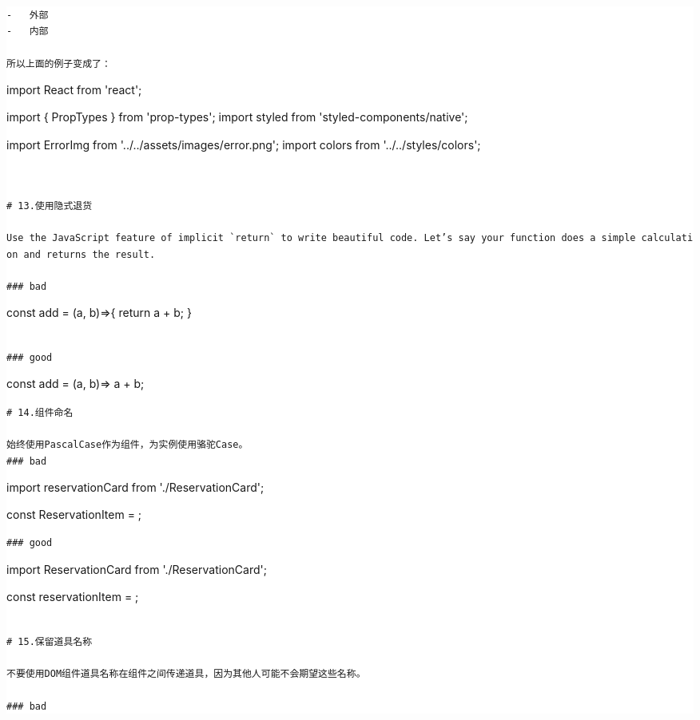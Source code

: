 ```
-   外部
-   内部

所以上面的例子变成了：

```
import React from 'react';

import { PropTypes } from 'prop-types';
import styled from 'styled-components/native';

import ErrorImg from '../../assets/images/error.png';
import colors from '../../styles/colors';
```


# 13.使用隐式退货

Use the JavaScript feature of implicit `return` to write beautiful code. Let’s say your function does a simple calculation and returns the result.

### bad 
```
const add = (a, b)=>{
  return a + b;
}
```

### good

```
const add = (a, b)=> a + b;
```
# 14.组件命名

始终使用PascalCase作为组件，为实例使用骆驼Case。
### bad

```
import reservationCard from './ReservationCard';

const ReservationItem = <ReservationCard />;
```
### good
```
import ReservationCard from './ReservationCard';

const reservationItem = <ReservationCard />;
```

# 15.保留道具名称

不要使用DOM组件道具名称在组件之间传递道具，因为其他人可能不会期望这些名称。

### bad
```
<MyComponent style="dark" />
